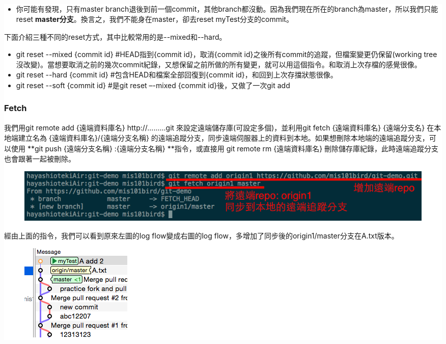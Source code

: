 * 你可能有發現，只有master branch退後到前一個commit，其他branch都沒動。因為我們現在所在的branch為master，所以我們只能reset **master分支**。換言之，我們不能身在master，卻去reset myTest分支的commit。

下面介紹三種不同的reset方式，其中比較常用的是--mixed和--hard。

* git reset --mixed  {commit id}  #HEAD指到{commit id}，取消{commit id}之後所有commit的追蹤，但檔案變更仍保留(working tree沒改變)。當想要取消之前的幾次commit紀錄，又想保留之前所做的所有變更，就可以用這個指令。和取消上次存檔的感覺很像。
* git reset --hard {commit id}  #包含HEAD和檔案全部回復到{commit id}，和回到上次存擋狀態很像。
* git reset --soft {commit id}  #是git reset –-mixed {commit id}後，又做了一次git add 

### Fetch
我們用git remote add {遠端資料庫名} http://.........git 來設定遠端儲存庫(可設定多個)，並利用git fetch {遠端資料庫名} {遠端分支名} 在本地端建立名為 {遠端資料庫名}/{遠端分支名稱} 的遠端追蹤分支，同步遠端伺服器上的資料到本地。如果想刪除本地端的遠端追蹤分支，可以使用 **git push {遠端分支名稱} :{遠端分支名稱} **指令，或直接用 git remote rm {遠端資料庫名} 刪除儲存庫紀錄，此時遠端追蹤分支也會跟著一起被刪除。

<figure>
	<img src="/images/git1/12.png" alt="tag">
	<figcaption></figcaption>
</figure>

經由上面的指令，我們可以看到原來左圖的log flow變成右圖的log flow，多增加了同步後的origin1/master分支在A.txt版本。

<figure class="half">
	<img src="/images/git1/13.png" alt="tag">
	<figcaption></figcaption
	<img src="/images/git1/14.png" alt="tag">
	<figcaption></figcaption>
</figure>
